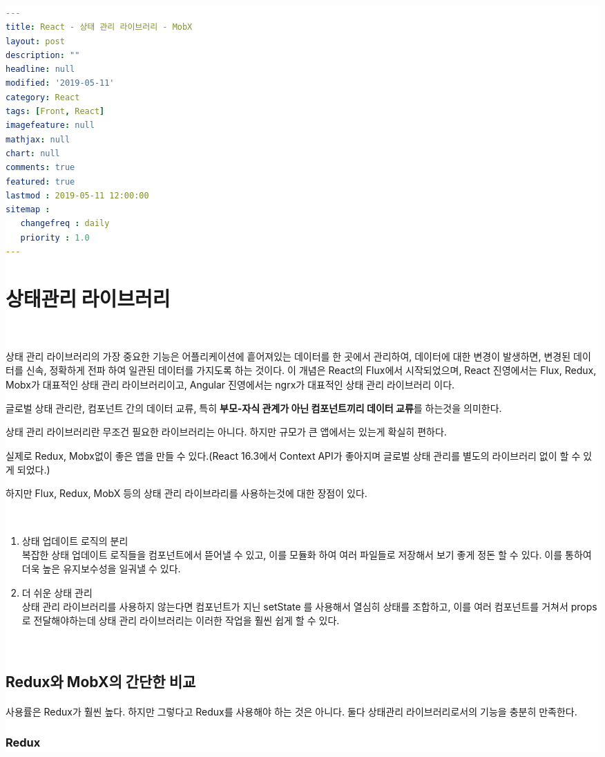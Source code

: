 ```yaml
---
title: React - 상태 관리 라이브러리 - MobX
layout: post
description: ""
headline: null
modified: '2019-05-11'
category: React
tags: [Front, React]
imagefeature: null
mathjax: null
chart: null
comments: true
featured: true
lastmod : 2019-05-11 12:00:00
sitemap :  
   changefreq : daily
   priority : 1.0
---
```


# 상태관리 라이브러리  
  
<br />

상태 관리 라이브러리의 가장 중요한 기능은 어플리케이션에 흩어져있는 데이터를 한 곳에서 관리하여, 데이터에 대한 변경이 발생하면, 변경된 데이터를 신속, 정확하게 전파 하여 일관된 데이터를 가지도록 하는 것이다.  이 개념은 React의 Flux에서 시작되었으며, React 진영에서는 Flux, Redux, Mobx가 대표적인 상태 관리 라이브러리이고, Angular 진영에서는 ngrx가 대표적인 상태 관리 라이브러리 이다.  
  
글로벌 상태 관리란, 컴포넌트 간의 데이터 교류, 특히 **부모-자식 관계가 아닌 컴포넌트끼리 데이터 교류**를 하는것을 의미한다.  
  
상태 관리 라이브러리란 무조건 필요한 라이브러리는 아니다. 하지만 규모가 큰 앱에서는 있는게 확실히 편하다.  
  
실제로 Redux, Mobx없이 좋은 앱을 만들 수 있다.(React 16.3에서 Context API가 좋아지며 글로벌 상태 관리를 별도의 라이브러리 없이 할 수 있게 되었다.)  
  
하지만 Flux, Redux, MobX 등의 상태 관리 라이브라리를 사용하는것에 대한 장점이 있다.  

<br />
  
1. 상태 업데이트 로직의 분리  
복잡한 상태 업데이트 로직들을 컴포넌트에서 뜯어낼 수 있고, 이를 모듈화 하여 여러 파일들로 저장해서 보기 좋게 정돈 할 수 있다. 이를 통하여 더욱 높은 유지보수성을 일궈낼 수 있다.  
  
2. 더 쉬운 상태 관리  
상태 관리 라이브러리를 사용하지 않는다면 컴포넌트가 지닌 setState 를 사용해서 열심히 상태를 조합하고, 이를 여러 컴포넌트를 거쳐서 props로 전달해야하는데 상태 관리 라이브러리는 이러한 작업을 훨씬 쉽게 할 수 있다.  
    
<br />
  
## Redux와 MobX의 간단한 비교  
  
사용률은 Redux가 훨씬 높다. 하지만 그렇다고 Redux를 사용해야 하는 것은 아니다. 둘다 상태관리 라이브러리로서의 기능을 충분히 만족한다.  
  
### Redux  
  